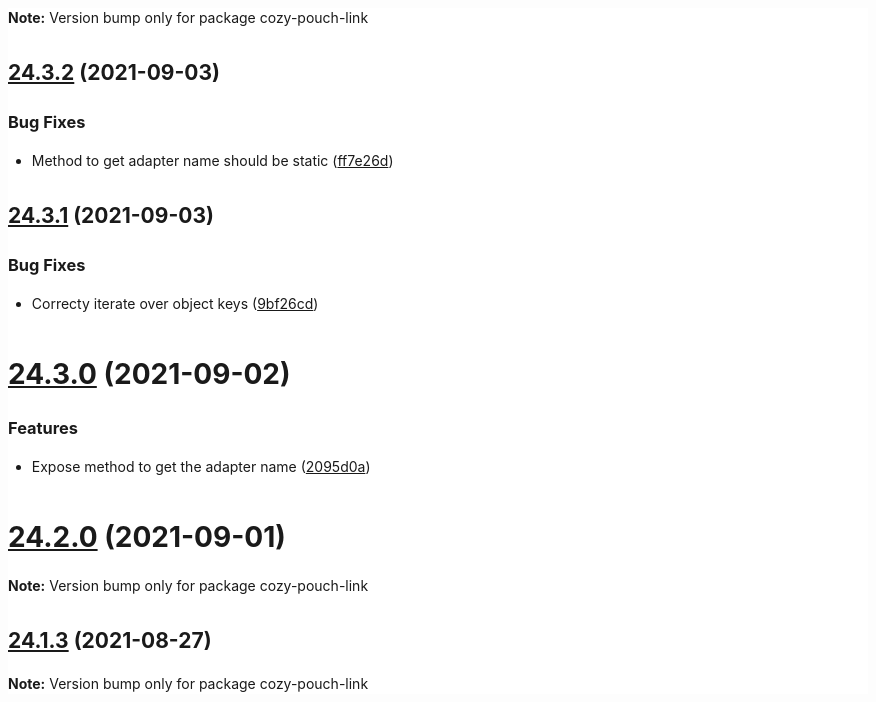 **Note:** Version bump only for package cozy-pouch-link





## [24.3.2](https://github.com/cozy/cozy-client/compare/v24.3.1...v24.3.2) (2021-09-03)


### Bug Fixes

* Method to get adapter name should be static ([ff7e26d](https://github.com/cozy/cozy-client/commit/ff7e26d40abc6c2a115df4cf3efcad5741242fc5))





## [24.3.1](https://github.com/cozy/cozy-client/compare/v24.3.0...v24.3.1) (2021-09-03)


### Bug Fixes

* Correcty iterate over object keys ([9bf26cd](https://github.com/cozy/cozy-client/commit/9bf26cdd7f8ff7bd572cf98c79f116e0f9fbc8c6))





# [24.3.0](https://github.com/cozy/cozy-client/compare/v24.2.0...v24.3.0) (2021-09-02)


### Features

* Expose method to get the adapter name ([2095d0a](https://github.com/cozy/cozy-client/commit/2095d0a4c0169bd10035043f2e6bd407dcae5bc3))





# [24.2.0](https://github.com/cozy/cozy-client/compare/v24.1.3...v24.2.0) (2021-09-01)

**Note:** Version bump only for package cozy-pouch-link





## [24.1.3](https://github.com/cozy/cozy-client/compare/v24.1.2...v24.1.3) (2021-08-27)

**Note:** Version bump only for package cozy-pouch-link

